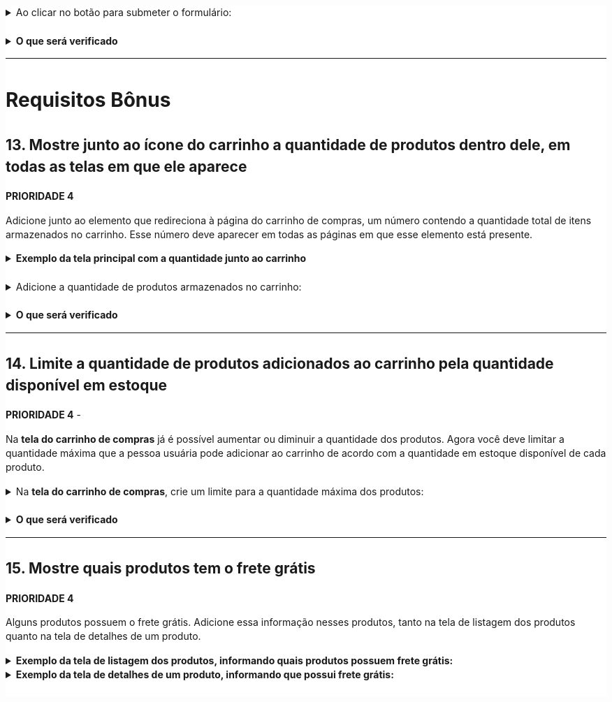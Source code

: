 
<details><summary> Ao clicar no botão para submeter o formulário:</summary></details><br />


<details><summary><strong>O que será verificado</strong></summary></details>

---

# Requisitos Bônus

## 13. Mostre junto ao ícone do carrinho a quantidade de produtos dentro dele, em todas as telas em que ele aparece

**PRIORIDADE 4**

Adicione junto ao elemento que redireciona à página do carrinho de compras, um número contendo a quantidade total de itens armazenados no carrinho. Esse número deve aparecer em todas as páginas em que esse elemento está presente.

<details><summary><b> Exemplo da tela principal com a quantidade junto ao carrinho</b></summary></details><br />

<details><summary> Adicione a quantidade de produtos armazenados no carrinho:</summary></details><br />
<details><summary><strong>O que será verificado</strong></summary></details>

---

## 14. Limite a quantidade de produtos adicionados ao carrinho pela quantidade disponível em estoque

**PRIORIDADE 4** - 

Na **tela do carrinho de compras** já é possível aumentar ou diminuir a quantidade dos produtos. Agora você deve limitar a quantidade máxima que a pessoa usuária pode adicionar ao carrinho de acordo com a quantidade em estoque disponível de cada produto.

<details><summary> Na <strong>tela do carrinho de compras</strong>, crie um limite para a quantidade máxima dos produtos: </summary></details><br />

<details><summary><strong>O que será verificado</strong></summary></details>

---

## 15. Mostre quais produtos tem o frete grátis

**PRIORIDADE 4**

Alguns produtos possuem o frete grátis. Adicione essa informação nesses produtos, tanto na tela de listagem dos produtos quanto na tela de detalhes de um produto.

<details><summary><b> Exemplo da tela de listagem dos produtos, informando quais produtos possuem frete grátis:</b></summary></details>

<details><summary><b> Exemplo da tela de detalhes de um produto, informando que possui frete grátis:</b></summary></details><br />
